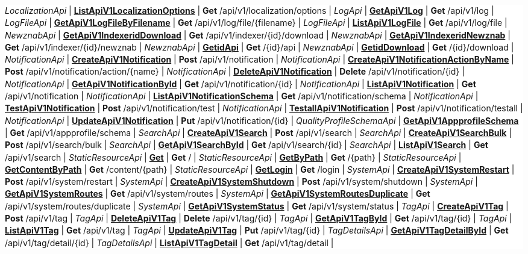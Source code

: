 *LocalizationApi* | [**ListApiV1LocalizationOptions**](docs/LocalizationApi.md#listapiv1localizationoptions) | **Get** /api/v1/localization/options | 
*LogApi* | [**GetApiV1Log**](docs/LogApi.md#getapiv1log) | **Get** /api/v1/log | 
*LogFileApi* | [**GetApiV1LogFileByFilename**](docs/LogFileApi.md#getapiv1logfilebyfilename) | **Get** /api/v1/log/file/{filename} | 
*LogFileApi* | [**ListApiV1LogFile**](docs/LogFileApi.md#listapiv1logfile) | **Get** /api/v1/log/file | 
*NewznabApi* | [**GetApiV1IndexeridDownload**](docs/NewznabApi.md#getapiv1indexeriddownload) | **Get** /api/v1/indexer/{id}/download | 
*NewznabApi* | [**GetApiV1IndexeridNewznab**](docs/NewznabApi.md#getapiv1indexeridnewznab) | **Get** /api/v1/indexer/{id}/newznab | 
*NewznabApi* | [**GetidApi**](docs/NewznabApi.md#getidapi) | **Get** /{id}/api | 
*NewznabApi* | [**GetidDownload**](docs/NewznabApi.md#getiddownload) | **Get** /{id}/download | 
*NotificationApi* | [**CreateApiV1Notification**](docs/NotificationApi.md#createapiv1notification) | **Post** /api/v1/notification | 
*NotificationApi* | [**CreateApiV1NotificationActionByName**](docs/NotificationApi.md#createapiv1notificationactionbyname) | **Post** /api/v1/notification/action/{name} | 
*NotificationApi* | [**DeleteApiV1Notification**](docs/NotificationApi.md#deleteapiv1notification) | **Delete** /api/v1/notification/{id} | 
*NotificationApi* | [**GetApiV1NotificationById**](docs/NotificationApi.md#getapiv1notificationbyid) | **Get** /api/v1/notification/{id} | 
*NotificationApi* | [**ListApiV1Notification**](docs/NotificationApi.md#listapiv1notification) | **Get** /api/v1/notification | 
*NotificationApi* | [**ListApiV1NotificationSchema**](docs/NotificationApi.md#listapiv1notificationschema) | **Get** /api/v1/notification/schema | 
*NotificationApi* | [**TestApiV1Notification**](docs/NotificationApi.md#testapiv1notification) | **Post** /api/v1/notification/test | 
*NotificationApi* | [**TestallApiV1Notification**](docs/NotificationApi.md#testallapiv1notification) | **Post** /api/v1/notification/testall | 
*NotificationApi* | [**UpdateApiV1Notification**](docs/NotificationApi.md#updateapiv1notification) | **Put** /api/v1/notification/{id} | 
*QualityProfileSchemaApi* | [**GetApiV1AppprofileSchema**](docs/QualityProfileSchemaApi.md#getapiv1appprofileschema) | **Get** /api/v1/appprofile/schema | 
*SearchApi* | [**CreateApiV1Search**](docs/SearchApi.md#createapiv1search) | **Post** /api/v1/search | 
*SearchApi* | [**CreateApiV1SearchBulk**](docs/SearchApi.md#createapiv1searchbulk) | **Post** /api/v1/search/bulk | 
*SearchApi* | [**GetApiV1SearchById**](docs/SearchApi.md#getapiv1searchbyid) | **Get** /api/v1/search/{id} | 
*SearchApi* | [**ListApiV1Search**](docs/SearchApi.md#listapiv1search) | **Get** /api/v1/search | 
*StaticResourceApi* | [**Get**](docs/StaticResourceApi.md#get) | **Get** / | 
*StaticResourceApi* | [**GetByPath**](docs/StaticResourceApi.md#getbypath) | **Get** /{path} | 
*StaticResourceApi* | [**GetContentByPath**](docs/StaticResourceApi.md#getcontentbypath) | **Get** /content/{path} | 
*StaticResourceApi* | [**GetLogin**](docs/StaticResourceApi.md#getlogin) | **Get** /login | 
*SystemApi* | [**CreateApiV1SystemRestart**](docs/SystemApi.md#createapiv1systemrestart) | **Post** /api/v1/system/restart | 
*SystemApi* | [**CreateApiV1SystemShutdown**](docs/SystemApi.md#createapiv1systemshutdown) | **Post** /api/v1/system/shutdown | 
*SystemApi* | [**GetApiV1SystemRoutes**](docs/SystemApi.md#getapiv1systemroutes) | **Get** /api/v1/system/routes | 
*SystemApi* | [**GetApiV1SystemRoutesDuplicate**](docs/SystemApi.md#getapiv1systemroutesduplicate) | **Get** /api/v1/system/routes/duplicate | 
*SystemApi* | [**GetApiV1SystemStatus**](docs/SystemApi.md#getapiv1systemstatus) | **Get** /api/v1/system/status | 
*TagApi* | [**CreateApiV1Tag**](docs/TagApi.md#createapiv1tag) | **Post** /api/v1/tag | 
*TagApi* | [**DeleteApiV1Tag**](docs/TagApi.md#deleteapiv1tag) | **Delete** /api/v1/tag/{id} | 
*TagApi* | [**GetApiV1TagById**](docs/TagApi.md#getapiv1tagbyid) | **Get** /api/v1/tag/{id} | 
*TagApi* | [**ListApiV1Tag**](docs/TagApi.md#listapiv1tag) | **Get** /api/v1/tag | 
*TagApi* | [**UpdateApiV1Tag**](docs/TagApi.md#updateapiv1tag) | **Put** /api/v1/tag/{id} | 
*TagDetailsApi* | [**GetApiV1TagDetailById**](docs/TagDetailsApi.md#getapiv1tagdetailbyid) | **Get** /api/v1/tag/detail/{id} | 
*TagDetailsApi* | [**ListApiV1TagDetail**](docs/TagDetailsApi.md#listapiv1tagdetail) | **Get** /api/v1/tag/detail | 